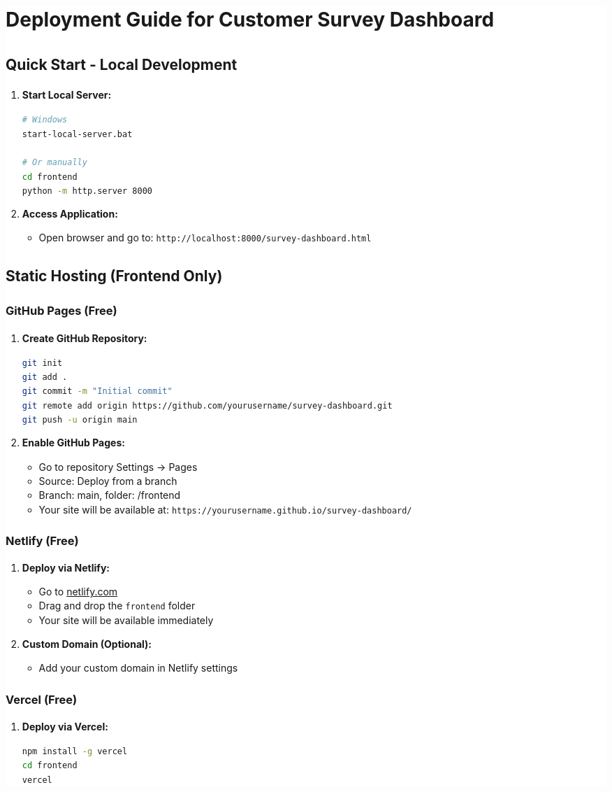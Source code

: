 # Deployment Guide for Customer Survey Dashboard

## Quick Start - Local Development

1. **Start Local Server:**
   ```bash
   # Windows
   start-local-server.bat
   
   # Or manually
   cd frontend
   python -m http.server 8000
   ```

2. **Access Application:**
   - Open browser and go to: `http://localhost:8000/survey-dashboard.html`

## Static Hosting (Frontend Only)

### GitHub Pages (Free)

1. **Create GitHub Repository:**
   ```bash
   git init
   git add .
   git commit -m "Initial commit"
   git remote add origin https://github.com/yourusername/survey-dashboard.git
   git push -u origin main
   ```

2. **Enable GitHub Pages:**
   - Go to repository Settings → Pages
   - Source: Deploy from a branch
   - Branch: main, folder: /frontend
   - Your site will be available at: `https://yourusername.github.io/survey-dashboard/`

### Netlify (Free)

1. **Deploy via Netlify:**
   - Go to [netlify.com](https://netlify.com)
   - Drag and drop the `frontend` folder
   - Your site will be available immediately

2. **Custom Domain (Optional):**
   - Add your custom domain in Netlify settings

### Vercel (Free)

1. **Deploy via Vercel:**
   ```bash
   npm install -g vercel
   cd frontend
   vercel
   ```
